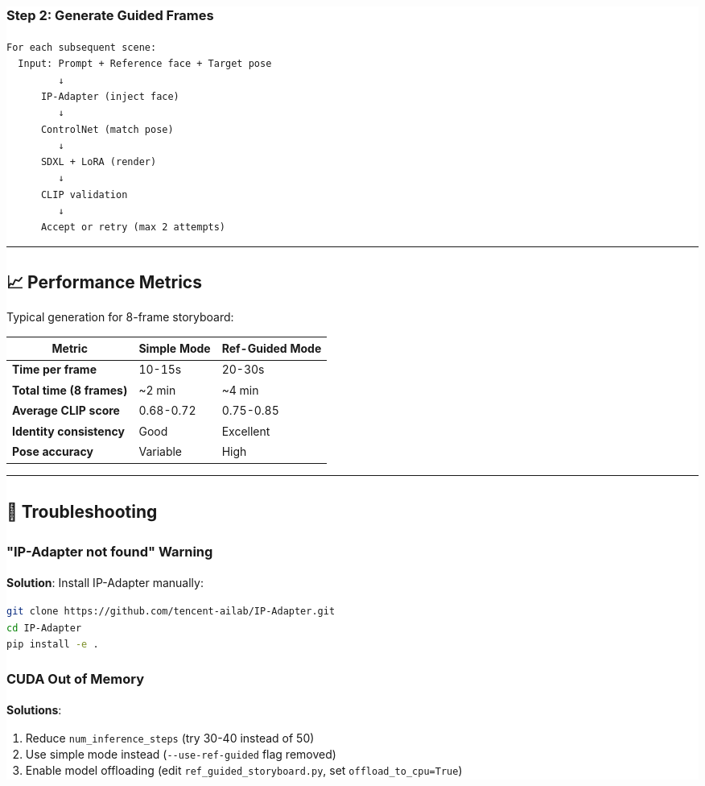 ### Step 2: Generate Guided Frames
```
For each subsequent scene:
  Input: Prompt + Reference face + Target pose
         ↓
      IP-Adapter (inject face)
         ↓
      ControlNet (match pose)
         ↓
      SDXL + LoRA (render)
         ↓
      CLIP validation
         ↓
      Accept or retry (max 2 attempts)
```

---

## 📈 Performance Metrics

Typical generation for 8-frame storyboard:

| Metric | Simple Mode | Ref-Guided Mode |
|--------|-------------|----------------|
| **Time per frame** | 10-15s | 20-30s |
| **Total time (8 frames)** | ~2 min | ~4 min |
| **Average CLIP score** | 0.68-0.72 | 0.75-0.85 |
| **Identity consistency** | Good | Excellent |
| **Pose accuracy** | Variable | High |

---

## 🐛 Troubleshooting

### "IP-Adapter not found" Warning
**Solution**: Install IP-Adapter manually:
```bash
git clone https://github.com/tencent-ailab/IP-Adapter.git
cd IP-Adapter
pip install -e .
```

### CUDA Out of Memory
**Solutions**:
1. Reduce `num_inference_steps` (try 30-40 instead of 50)
2. Use simple mode instead (`--use-ref-guided` flag removed)
3. Enable model offloading (edit `ref_guided_storyboard.py`, set `offload_to_cpu=True`)

